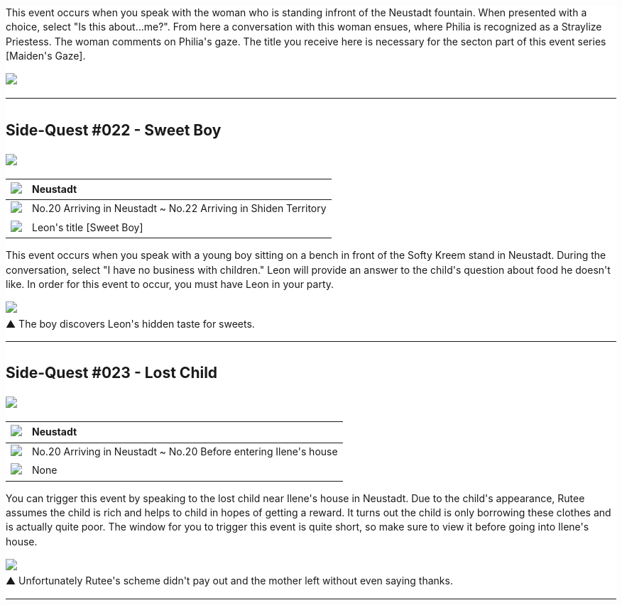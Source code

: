 This event occurs when you speak with the woman who is standing infront of the Neustadt fountain. When presented with a choice, select "Is this about...me?".  From here a conversation with this woman ensues, where Philia is recognized as a Straylize Priestess. The woman comments on Philia's gaze. The title you receive here is necessary for the secton part of this event series [Maiden's Gaze].



![](leon-guide/sub021_1.png)  


---

## Side-Quest #022 - Sweet Boy

![](https://img.shields.io/badge/-Missable-informational?style=for-the-badge&color=red)    

|![](https://img.shields.io/badge/-Location-informational?style=for-the-badge&color=lightgray) | Neustadt   |
| :--------------------------------------------------------------------------------------- | :------------------ |
| ![](https://img.shields.io/badge/-Timeline-informational?style=for-the-badge&color=lightgray) | No.20 Arriving in Neustadt ~ No.22 Arriving in Shiden Territory    |
| ![](https://img.shields.io/badge/-Reward-informational?style=for-the-badge&color=lightgray)   | Leon's title [Sweet Boy]    |

This event occurs when you speak with a young boy sitting on a bench in front of the Softy Kreem stand in Neustadt. During the conversation, select "I have no business with children." Leon will provide an answer to the child's question about food he doesn't like. In order for this event to occur, you must have Leon in your party. 



![](leon-guide/sub022_1.png)  
▲ The boy discovers Leon's hidden taste for sweets.

---

## Side-Quest #023 - Lost Child

![](https://img.shields.io/badge/-Missable-informational?style=for-the-badge&color=red)    

|![](https://img.shields.io/badge/-Location-informational?style=for-the-badge&color=lightgray) | Neustadt   |
| :--------------------------------------------------------------------------------------- | :------------------ |
| ![](https://img.shields.io/badge/-Timeline-informational?style=for-the-badge&color=lightgray) | No.20 Arriving in Neustadt ~ No.20 Before entering Ilene's house    |
| ![](https://img.shields.io/badge/-Reward-informational?style=for-the-badge&color=lightgray)   | None    |

You can trigger this event by speaking to the lost child near Ilene's house in Neustadt. Due to the child's appearance, Rutee assumes the child is rich and helps to child in hopes of getting a reward. It turns out the child is only borrowing these clothes and is actually quite poor. The window for you to trigger this event is quite short, so make sure to view it before going into Ilene's house. 



![](leon-guide/sub023_1.png)  
▲ Unfortunately Rutee's scheme didn't pay out and the mother left without even saying thanks.

---